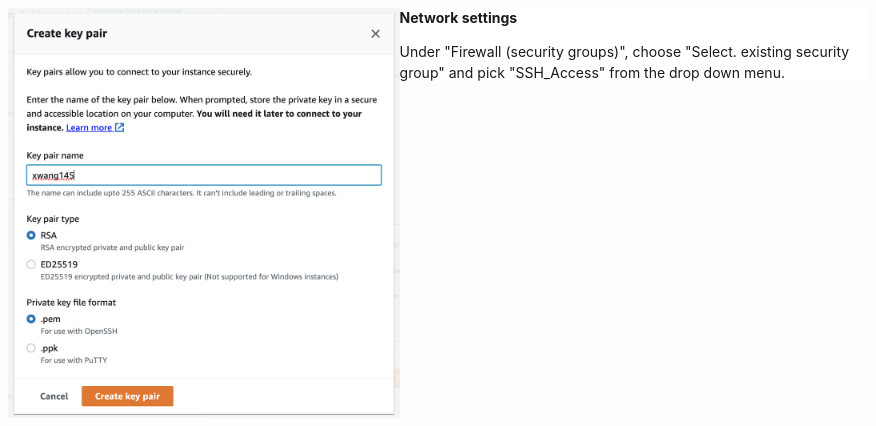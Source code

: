 <img src="Cloud Computing Guide pics/keypair.png" alt="login" align="left" style="zoom:40%;"/>



**Network settings**

Under "Firewall (security groups)", choose "Select. existing security group" and pick "SSH_Access" from the drop down menu.
